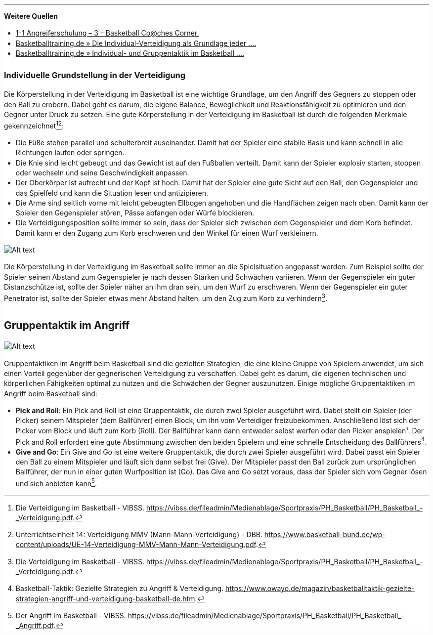 [^6]: Basketball-Taktik: Gezielte Strategien zu Angriff & Verteidigung. https://www.owayo.de/magazin/basketballtaktik-gezielte-strategien-angriff-und-verteidigung-basketball-de.htm.
[^7]: Basketball in der Schule: Die Verteidigung » mobilesport.ch. https://www.mobilesport.ch/basketball/basketball-in-der-schule-die-verteidigung/.

---
**Weitere Quellen**

- [1-1 Angreiferschulung – 3 – Basketball Co\@ches Corner.](https://www.bbcoach.de/wp/1-1-angreiferschulung-3/.)
- [Basketballtraining.de » Die Individual-Verteidigung als Grundlage jeder ....](http://basketballtraining.de/die-individual-verteidigung-als-grundlage-jeder-verteidigungsstrategie/.)
- [Basketballtraining.de » Individual- und Gruppentaktik im Basketball ....](http://basketballtraining.de/78/.)

### Individuelle Grundstellung in der Verteidigung

Die Körperstellung in der Verteidigung im Basketball ist eine wichtige Grundlage, um den Angriff des Gegners zu stoppen oder den Ball zu erobern. Dabei geht es darum, die eigene Balance, Beweglichkeit und Reaktionsfähigkeit zu optimieren und den Gegner unter Druck zu setzen. Eine gute Körperstellung in der Verteidigung im Basketball ist durch die folgenden Merkmale gekennzeichnet[^8][^9]:

- Die Füße stehen parallel und schulterbreit auseinander. Damit hat der Spieler eine stabile Basis und kann schnell in alle Richtungen laufen oder springen.
- Die Knie sind leicht gebeugt und das Gewicht ist auf den Fußballen verteilt. Damit kann der Spieler explosiv starten, stoppen oder wechseln und seine Geschwindigkeit anpassen.
- Der Oberkörper ist aufrecht und der Kopf ist hoch. Damit hat der Spieler eine gute Sicht auf den Ball, den Gegenspieler und das Spielfeld und kann die Situation lesen und antizipieren.
- Die Arme sind seitlich vorne mit leicht gebeugten Ellbogen angehoben und die Handflächen zeigen nach oben. Damit kann der Spieler den Gegenspieler stören, Pässe abfangen oder Würfe blockieren.
- Die Verteidigungsposition sollte immer so sein, dass der Spieler sich zwischen dem Gegenspieler und dem Korb befindet. Damit kann er den Zugang zum Korb erschweren und den Winkel für einen Wurf verkleinern.
  
![Alt text](assets/defence_position.jpg)

Die Körperstellung in der Verteidigung im Basketball sollte immer an die Spielsituation angepasst werden. Zum Beispiel sollte der Spieler seinen Abstand zum Gegenspieler je nach dessen Stärken und Schwächen variieren. Wenn der Gegenspieler ein guter Distanzschütze ist, sollte der Spieler näher an ihm dran sein, um den Wurf zu erschweren. Wenn der Gegenspieler ein guter Penetrator ist, sollte der Spieler etwas mehr Abstand halten, um den Zug zum Korb zu verhindern[^8].

[^8]: Die Verteidigung im Basketball - VIBSS. https://vibss.de/fileadmin/Medienablage/Sportpraxis/PH_Basketball/PH_Basketball_-_Verteidigung.pdf.
[^9]: Unterrichtseinheit 14: Verteidigung MMV (Mann-Mann-Verteidigung) - DBB. https://www.basketball-bund.de/wp-content/uploads/UE-14-Verteidigung-MMV-Mann-Mann-Verteidigung.pdf.

## Gruppentaktik im Angriff

![Alt text](assets/Group_Ofense.jpg)

Gruppentaktiken im Angriff beim Basketball sind die gezielten Strategien, die eine kleine Gruppe von Spielern anwendet, um sich einen Vorteil gegenüber der gegnerischen Verteidigung zu verschaffen. Dabei geht es darum, die eigenen technischen und körperlichen Fähigkeiten optimal zu nutzen und die Schwächen der Gegner auszunutzen. Einige mögliche Gruppentaktiken im Angriff beim Basketball sind:

- **Pick and Roll**: Ein Pick and Roll ist eine Gruppentaktik, die durch zwei Spieler ausgeführt wird. Dabei stellt ein Spieler (der Picker) seinem Mitspieler (dem Ballführer) einen Block, um ihn vom Verteidiger freizubekommen. Anschließend löst sich der Picker vom Block und läuft zum Korb (Roll). Der Ballführer kann dann entweder selbst werfen oder den Picker anspielen¹. Der Pick and Roll erfordert eine gute Abstimmung zwischen den beiden Spielern und eine schnelle Entscheidung des Ballführers[^10].
- **Give and Go**: Ein Give and Go ist eine weitere Gruppentaktik, die durch zwei Spieler ausgeführt wird. Dabei passt ein Spieler den Ball zu einem Mitspieler und läuft sich dann selbst frei (Give). Der Mitspieler passt den Ball zurück zum ursprünglichen Ballführer, der nun in einer guten Wurfposition ist (Go). Das Give and Go setzt voraus, dass der Spieler sich vom Gegner lösen und sich anbieten kann[^11].


[^1]: 1-1 Angreiferschulung - 3 - Basketball Co\@ches Corner https://www.bbcoach.de/wp/1-1-angreiferschulung-3/.
[^2]: Das Spiel mit dem Roten Ball - Adolph&Becker - Kapitel 5.1.1.3
[^3]: Einführung der SPD-Position – Basketball Co\@ches Corner. https://www.bbcoach.de/wp/einfuhrung-der-spd-position/.
[^4]: Fangen und Passen, Spielformen – Basketball Co\@ches Corner. https://www.bbcoach.de/wp/fangen-und-passen-spielformen/.
[^5]: SPD-Stellung – Wikipedia. https://de.wikipedia.org/wiki/SPD-Stellung.
[^10]: Basketball-Taktik: Gezielte Strategien zu Angriff & Verteidigung. https://www.owayo.de/magazin/basketballtaktik-gezielte-strategien-angriff-und-verteidigung-basketball-de.htm.
[^11]: Der Angriff im Basketball - VIBSS. https://vibss.de/fileadmin/Medienablage/Sportpraxis/PH_Basketball/PH_Basketball_-_Angriff.pdf.
[^12]: Gruppentaktik – eine zentrale Taktik im Basketball. https://basketballtraining.de/gruppentaktik-eine-zentrale-taktik-im-basketball/.
[^13]: Basketball-Taktik: Gezielte Strategien zu Angriff & Verteidigung. https://www.owayo.de/magazin/basketballtaktik-gezielte-strategien-angriff-und-verteidigung-basketball-de.htm.
